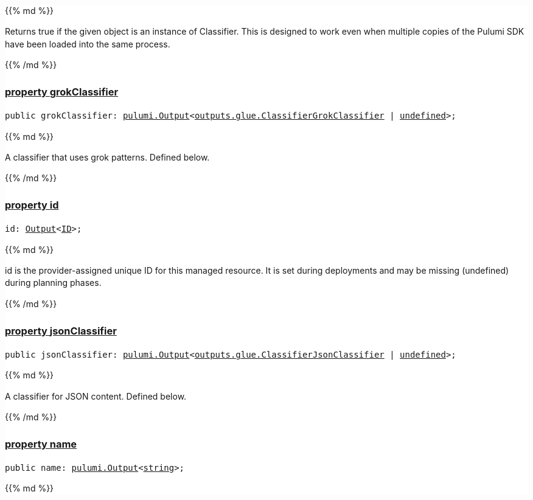 {{% md %}}

Returns true if the given object is an instance of Classifier.  This is designed to work even
when multiple copies of the Pulumi SDK have been loaded into the same process.

{{% /md %}}
</div>
<h3 class="pdoc-member-header" id="Classifier-grokClassifier">
<a class="pdoc-child-name" href="https://github.com/pulumi/pulumi-aws/blob/12e670b7058a95d189b26e09a2864e3d7c210466/sdk/nodejs/glue/classifier.ts#L89">property <b>grokClassifier</b></a>
</h3>
<div class="pdoc-member-contents">
<pre class="highlight"><span class='kd'>public </span>grokClassifier: <a href='/docs/reference/pkg/nodejs/pulumi/pulumi/#Output'>pulumi.Output</a>&lt;<a href='/docs/reference/pkg/nodejs/pulumi/aws/types/output/#ClassifierGrokClassifier'>outputs.glue.ClassifierGrokClassifier</a> | <span class='kd'><a href='https://developer.mozilla.org/en-US/docs/Web/JavaScript/Reference/Global_Objects/undefined'>undefined</a></span>&gt;;</pre>
{{% md %}}

A classifier that uses grok patterns. Defined below.

{{% /md %}}
</div>
<h3 class="pdoc-member-header" id="Classifier-id">
<a class="pdoc-child-name" href="https://github.com/pulumi/pulumi-aws/blob/12e670b7058a95d189b26e09a2864e3d7c210466/sdk/nodejs/glue/classifier.ts#L59">property <b>id</b></a>
</h3>
<div class="pdoc-member-contents">
<pre class="highlight"><span class='kd'></span>id: <a href='/docs/reference/pkg/nodejs/pulumi/pulumi/#Output'>Output</a>&lt;<a href='/docs/reference/pkg/nodejs/pulumi/pulumi/#ID'>ID</a>&gt;;</pre>
{{% md %}}

id is the provider-assigned unique ID for this managed resource.  It is set during
deployments and may be missing (undefined) during planning phases.

{{% /md %}}
</div>
<h3 class="pdoc-member-header" id="Classifier-jsonClassifier">
<a class="pdoc-child-name" href="https://github.com/pulumi/pulumi-aws/blob/12e670b7058a95d189b26e09a2864e3d7c210466/sdk/nodejs/glue/classifier.ts#L93">property <b>jsonClassifier</b></a>
</h3>
<div class="pdoc-member-contents">
<pre class="highlight"><span class='kd'>public </span>jsonClassifier: <a href='/docs/reference/pkg/nodejs/pulumi/pulumi/#Output'>pulumi.Output</a>&lt;<a href='/docs/reference/pkg/nodejs/pulumi/aws/types/output/#ClassifierJsonClassifier'>outputs.glue.ClassifierJsonClassifier</a> | <span class='kd'><a href='https://developer.mozilla.org/en-US/docs/Web/JavaScript/Reference/Global_Objects/undefined'>undefined</a></span>&gt;;</pre>
{{% md %}}

A classifier for JSON content. Defined below.

{{% /md %}}
</div>
<h3 class="pdoc-member-header" id="Classifier-name">
<a class="pdoc-child-name" href="https://github.com/pulumi/pulumi-aws/blob/12e670b7058a95d189b26e09a2864e3d7c210466/sdk/nodejs/glue/classifier.ts#L97">property <b>name</b></a>
</h3>
<div class="pdoc-member-contents">
<pre class="highlight"><span class='kd'>public </span>name: <a href='/docs/reference/pkg/nodejs/pulumi/pulumi/#Output'>pulumi.Output</a>&lt;<span class='kd'><a href='https://developer.mozilla.org/en-US/docs/Web/JavaScript/Reference/Global_Objects/String'>string</a></span>&gt;;</pre>
{{% md %}}
